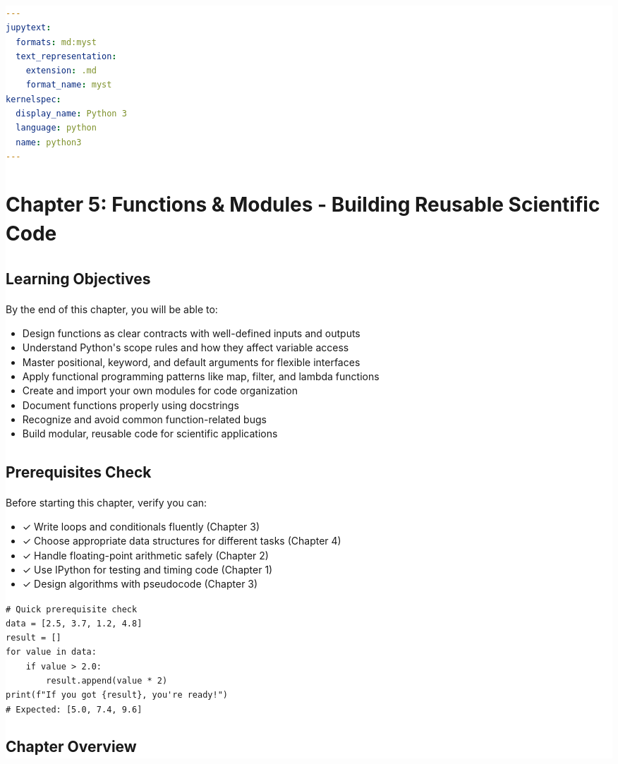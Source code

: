 ```yaml
---
jupytext:
  formats: md:myst
  text_representation:
    extension: .md
    format_name: myst
kernelspec:
  display_name: Python 3
  language: python
  name: python3
---
```


# Chapter 5: Functions & Modules - Building Reusable Scientific Code

## Learning Objectives

By the end of this chapter, you will be able to:
- Design functions as clear contracts with well-defined inputs and outputs
- Understand Python's scope rules and how they affect variable access
- Master positional, keyword, and default arguments for flexible interfaces
- Apply functional programming patterns like map, filter, and lambda functions
- Create and import your own modules for code organization
- Document functions properly using docstrings
- Recognize and avoid common function-related bugs
- Build modular, reusable code for scientific applications

## Prerequisites Check

Before starting this chapter, verify you can:
- ✓ Write loops and conditionals fluently (Chapter 3)
- ✓ Choose appropriate data structures for different tasks (Chapter 4)
- ✓ Handle floating-point arithmetic safely (Chapter 2)
- ✓ Use IPython for testing and timing code (Chapter 1)
- ✓ Design algorithms with pseudocode (Chapter 3)

```{code-cell} ipython3
# Quick prerequisite check
data = [2.5, 3.7, 1.2, 4.8]
result = []
for value in data:
    if value > 2.0:
        result.append(value * 2)
print(f"If you got {result}, you're ready!")
# Expected: [5.0, 7.4, 9.6]
```

## Chapter Overview
